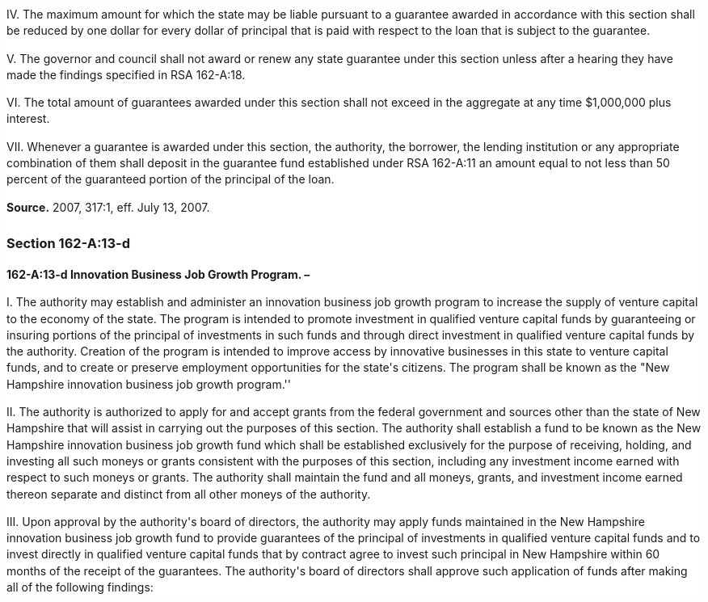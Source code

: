 IV. The maximum amount for which the state may be liable pursuant to
a guarantee awarded in accordance with this section shall be reduced by
one dollar for every dollar of principal that is paid with respect to
the loan that is subject to the guarantee.
                                             
 V. The governor and council shall not award or renew any state
guarantee under this section unless after a hearing they have made the
findings specified in RSA 162-A:18.
                                             
 VI. The total amount of guarantees awarded under this section shall
not exceed in the aggregate at any time 
                                             $1,000,000 plus interest.
                                             
 VII. Whenever a guarantee is awarded under this section, the
authority, the borrower, the lending institution or any appropriate
combination of them shall deposit in the guarantee fund established
under RSA 162-A:11 an amount equal to not less than 50 percent of the
guaranteed portion of the principal of the loan.

**Source.** 2007, 317:1, eff. July 13, 2007.

### Section 162-A:13-d

 **162-A:13-d Innovation Business Job Growth Program. –**
                                             
 I. The authority may establish and administer an innovation business
job growth program to increase the supply of venture capital to the
economy of the state. The program is intended to promote investment in
qualified venture capital funds by guaranteeing or insuring portions of
the principal of investments in such funds and through direct investment
in qualified venture capital funds by the authority. Creation of the
program is intended to improve access by innovative businesses in this
state to venture capital funds, and to create or preserve employment
opportunities for the state's citizens. The program shall be known as
the "New Hampshire innovation business job growth program.''
                                             
 II. The authority is authorized to apply for and accept grants from
the federal government and sources other than the state of New Hampshire
that will assist in carrying out the purposes of this section. The
authority shall establish a fund to be known as the New Hampshire
innovation business job growth fund which shall be established
exclusively for the purpose of receiving, holding, and investing all
such moneys or grants consistent with the purposes of this section,
including any investment income earned with respect to such moneys or
grants. The authority shall maintain the fund and all moneys, grants,
and investment income earned thereon separate and distinct from all
other moneys of the authority.
                                             
 III. Upon approval by the authority's board of directors, the
authority may apply funds maintained in the New Hampshire innovation
business job growth fund to provide guarantees of the principal of
investments in qualified venture capital funds and to invest directly in
qualified venture capital funds that by contract agree to invest such
principal in New Hampshire within 60 months of the receipt of the
guarantees. The authority's board of directors shall approve such
application of funds after making all of the following findings:
                                             
